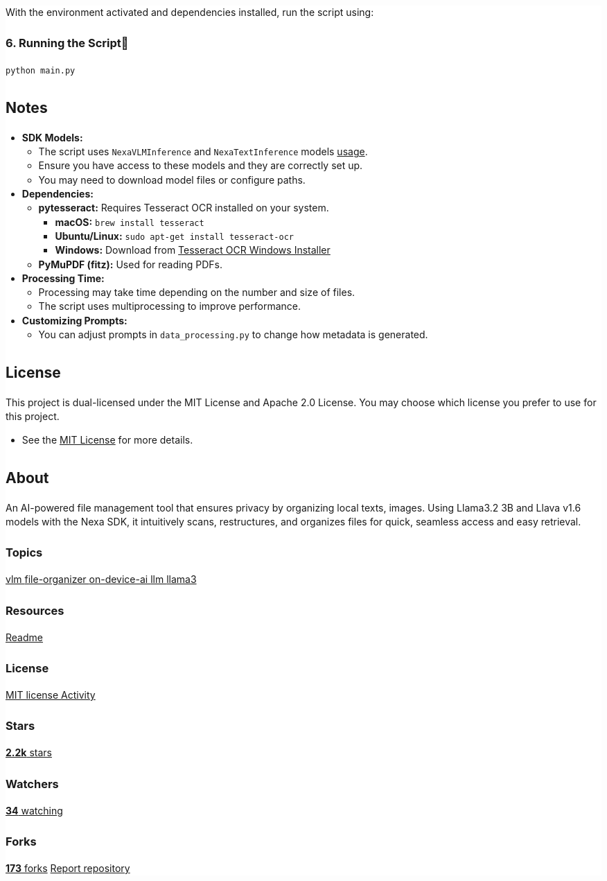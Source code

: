 With the environment activated and dependencies installed, run the script using:
### 6. Running the Script🎉
[](https://github.com/QiuYannnn/Local-File-Organizer#6-running-the-script)
```
python main.py
```

## Notes
[](https://github.com/QiuYannnn/Local-File-Organizer#notes)
  * **SDK Models:**
    * The script uses `NexaVLMInference` and `NexaTextInference` models [usage](https://docs.nexaai.com/sdk/python-interface/gguf).
    * Ensure you have access to these models and they are correctly set up.
    * You may need to download model files or configure paths.
  * **Dependencies:**
    * **pytesseract:** Requires Tesseract OCR installed on your system. 
      * **macOS:** `brew install tesseract`
      * **Ubuntu/Linux:** `sudo apt-get install tesseract-ocr`
      * **Windows:** Download from [Tesseract OCR Windows Installer](https://github.com/UB-Mannheim/tesseract/wiki)
    * **PyMuPDF (fitz):** Used for reading PDFs.
  * **Processing Time:**
    * Processing may take time depending on the number and size of files.
    * The script uses multiprocessing to improve performance.
  * **Customizing Prompts:**
    * You can adjust prompts in `data_processing.py` to change how metadata is generated.


## License
[](https://github.com/QiuYannnn/Local-File-Organizer#license)
This project is dual-licensed under the MIT License and Apache 2.0 License. You may choose which license you prefer to use for this project.
  * See the [MIT License](https://github.com/QiuYannnn/Local-File-Organizer/blob/main/LICENSE-MIT) for more details.


## About
An AI-powered file management tool that ensures privacy by organizing local texts, images. Using Llama3.2 3B and Llava v1.6 models with the Nexa SDK, it intuitively scans, restructures, and organizes files for quick, seamless access and easy retrieval. 
### Topics
[ vlm ](https://github.com/topics/vlm "Topic: vlm") [ file-organizer ](https://github.com/topics/file-organizer "Topic: file-organizer") [ on-device-ai ](https://github.com/topics/on-device-ai "Topic: on-device-ai") [ llm ](https://github.com/topics/llm "Topic: llm") [ llama3 ](https://github.com/topics/llama3 "Topic: llama3")
### Resources
[ Readme ](https://github.com/QiuYannnn/Local-File-Organizer#readme-ov-file)
### License
[ MIT license ](https://github.com/QiuYannnn/Local-File-Organizer#MIT-1-ov-file)
[ Activity](https://github.com/QiuYannnn/Local-File-Organizer/activity)
### Stars
[ **2.2k** stars](https://github.com/QiuYannnn/Local-File-Organizer/stargazers)
### Watchers
[ **34** watching](https://github.com/QiuYannnn/Local-File-Organizer/watchers)
### Forks
[ **173** forks](https://github.com/QiuYannnn/Local-File-Organizer/forks)
[ Report repository ](https://github.com/contact/report-content?content_url=https%3A%2F%2Fgithub.com%2FQiuYannnn%2FLocal-File-Organizer&report=QiuYannnn+%28user%29)